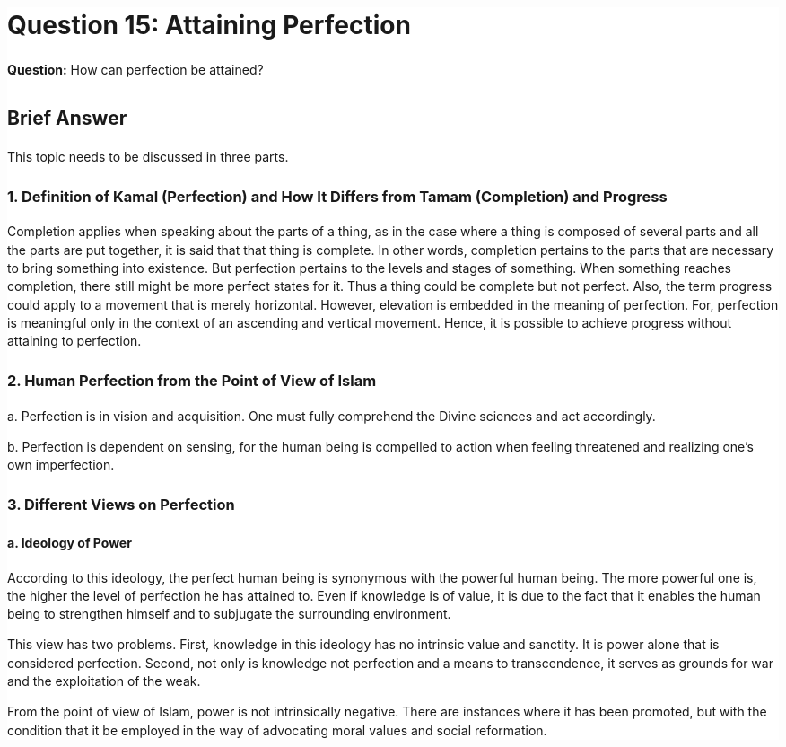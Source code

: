Question 15: Attaining Perfection
=================================

**Question:** How can perfection be attained?

Brief Answer
------------

This topic needs to be discussed in three parts.

### 1. Definition of Kamal (Perfection) and How It Differs from Tamam (Completion) and Progress

Completion applies when speaking about the parts of a thing, as in the
case where a thing is composed of several parts and all the parts are
put together, it is said that that thing is complete. In other words,
completion pertains to the parts that are necessary to bring something
into existence. But perfection pertains to the levels and stages of
something. When something reaches completion, there still might be more
perfect states for it. Thus a thing could be complete but not perfect.
Also, the term progress could apply to a movement that is merely
horizontal. However, elevation is embedded in the meaning of perfection.
For, perfection is meaningful only in the context of an ascending and
vertical movement. Hence, it is possible to achieve progress without
attaining to perfection.

### 2. Human Perfection from the Point of View of Islam

a. Perfection is in vision and acquisition. One must fully comprehend
the Divine sciences and act accordingly.

b. Perfection is dependent on sensing, for the human being is compelled
to action when feeling threatened and realizing one’s own imperfection.

### 3. Different Views on Perfection

#### a. Ideology of Power

According to this ideology, the perfect human being is synonymous with
the powerful human being. The more powerful one is, the higher the level
of perfection he has attained to. Even if knowledge is of value, it is
due to the fact that it enables the human being to strengthen himself
and to subjugate the surrounding environment.

This view has two problems. First, knowledge in this ideology has no
intrinsic value and sanctity. It is power alone that is considered
perfection. Second, not only is knowledge not perfection and a means to
transcendence, it serves as grounds for war and the exploitation of the
weak.

From the point of view of Islam, power is not intrinsically negative.
There are instances where it has been promoted, but with the condition
that it be employed in the way of advocating moral values and social
reformation.
